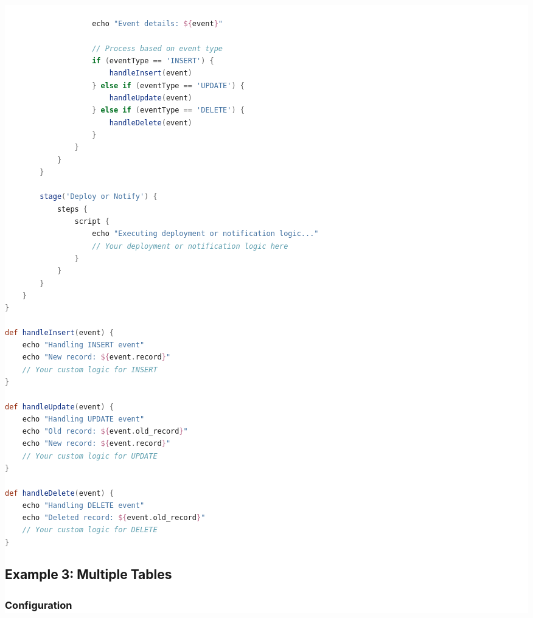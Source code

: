 ```groovy
                    
                    echo "Event details: ${event}"
                    
                    // Process based on event type
                    if (eventType == 'INSERT') {
                        handleInsert(event)
                    } else if (eventType == 'UPDATE') {
                        handleUpdate(event)
                    } else if (eventType == 'DELETE') {
                        handleDelete(event)
                    }
                }
            }
        }
        
        stage('Deploy or Notify') {
            steps {
                script {
                    echo "Executing deployment or notification logic..."
                    // Your deployment or notification logic here
                }
            }
        }
    }
}

def handleInsert(event) {
    echo "Handling INSERT event"
    echo "New record: ${event.record}"
    // Your custom logic for INSERT
}

def handleUpdate(event) {
    echo "Handling UPDATE event"
    echo "Old record: ${event.old_record}"
    echo "New record: ${event.record}"
    // Your custom logic for UPDATE
}

def handleDelete(event) {
    echo "Handling DELETE event"
    echo "Deleted record: ${event.old_record}"
    // Your custom logic for DELETE
}
```

## Example 3: Multiple Tables

### Configuration
